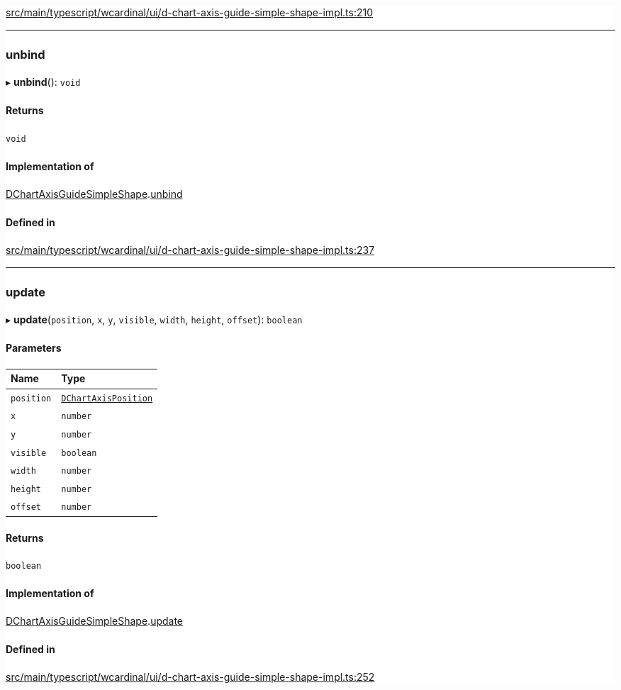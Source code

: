 [src/main/typescript/wcardinal/ui/d-chart-axis-guide-simple-shape-impl.ts:210](https://github.com/winter-cardinal/winter-cardinal-ui/blob/v0.407.0/src/main/typescript/wcardinal/ui/d-chart-axis-guide-simple-shape-impl.ts#L210)

___

### unbind

▸ **unbind**(): `void`

#### Returns

`void`

#### Implementation of

[DChartAxisGuideSimpleShape](../interfaces/DChartAxisGuideSimpleShape.md).[unbind](../interfaces/DChartAxisGuideSimpleShape.md#unbind)

#### Defined in

[src/main/typescript/wcardinal/ui/d-chart-axis-guide-simple-shape-impl.ts:237](https://github.com/winter-cardinal/winter-cardinal-ui/blob/v0.407.0/src/main/typescript/wcardinal/ui/d-chart-axis-guide-simple-shape-impl.ts#L237)

___

### update

▸ **update**(`position`, `x`, `y`, `visible`, `width`, `height`, `offset`): `boolean`

#### Parameters

| Name | Type |
| :------ | :------ |
| `position` | [`DChartAxisPosition`](../index.md#dchartaxisposition-1) |
| `x` | `number` |
| `y` | `number` |
| `visible` | `boolean` |
| `width` | `number` |
| `height` | `number` |
| `offset` | `number` |

#### Returns

`boolean`

#### Implementation of

[DChartAxisGuideSimpleShape](../interfaces/DChartAxisGuideSimpleShape.md).[update](../interfaces/DChartAxisGuideSimpleShape.md#update)

#### Defined in

[src/main/typescript/wcardinal/ui/d-chart-axis-guide-simple-shape-impl.ts:252](https://github.com/winter-cardinal/winter-cardinal-ui/blob/v0.407.0/src/main/typescript/wcardinal/ui/d-chart-axis-guide-simple-shape-impl.ts#L252)
